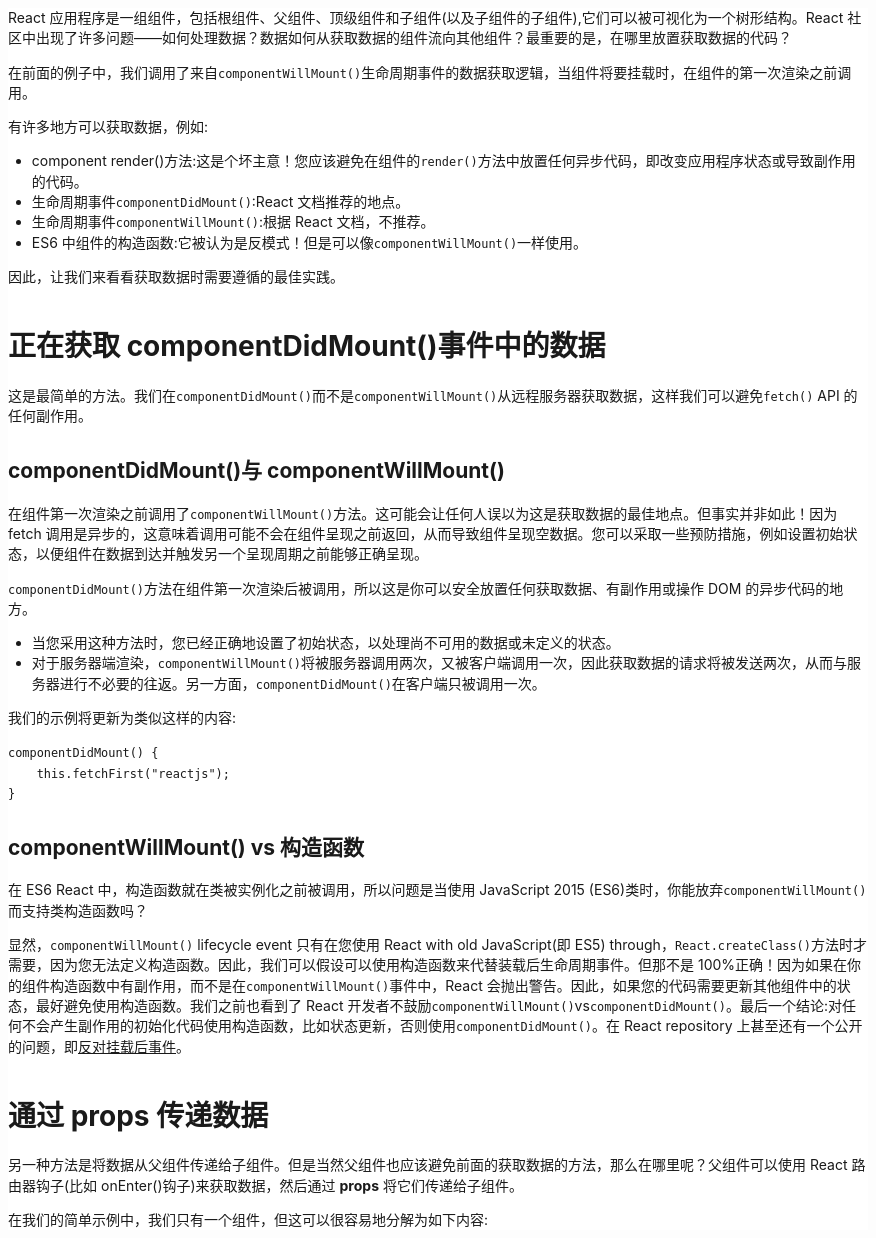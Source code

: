 React 应用程序是一组组件，包括根组件、父组件、顶级组件和子组件(以及子组件的子组件),它们可以被可视化为一个树形结构。React 社区中出现了许多问题——如何处理数据？数据如何从获取数据的组件流向其他组件？最重要的是，在哪里放置获取数据的代码？

在前面的例子中，我们调用了来自`componentWillMount()`生命周期事件的数据获取逻辑，当组件将要挂载时，在组件的第一次渲染之前调用。

有许多地方可以获取数据，例如:

*   component render()方法:这是个坏主意！您应该避免在组件的`render()`方法中放置任何异步代码，即改变应用程序状态或导致副作用的代码。
*   生命周期事件`componentDidMount()`:React 文档推荐的地点。
*   生命周期事件`componentWillMount()`:根据 React 文档，不推荐。
*   ES6 中组件的构造函数:它被认为是反模式！但是可以像`componentWillMount()`一样使用。

因此，让我们来看看获取数据时需要遵循的最佳实践。

# 正在获取 componentDidMount()事件中的数据

这是最简单的方法。我们在`componentDidMount()`而不是`componentWillMount()`从远程服务器获取数据，这样我们可以避免`fetch()` API 的任何副作用。

## componentDidMount()与 componentWillMount()

在组件第一次渲染之前调用了`componentWillMount()`方法。这可能会让任何人误以为这是获取数据的最佳地点。但事实并非如此！因为 fetch 调用是异步的，这意味着调用可能不会在组件呈现之前返回，从而导致组件呈现空数据。您可以采取一些预防措施，例如设置初始状态，以便组件在数据到达并触发另一个呈现周期之前能够正确呈现。

`componentDidMount()`方法在组件第一次渲染后被调用，所以这是你可以安全放置任何获取数据、有副作用或操作 DOM 的异步代码的地方。

*   当您采用这种方法时，您已经正确地设置了初始状态，以处理尚不可用的数据或未定义的状态。
*   对于服务器端渲染，`componentWillMount()`将被服务器调用两次，又被客户端调用一次，因此获取数据的请求将被发送两次，从而与服务器进行不必要的往返。另一方面，`componentDidMount()`在客户端只被调用一次。

我们的示例将更新为类似这样的内容:

```
componentDidMount() {
    this.fetchFirst("reactjs");
}
```

## componentWillMount() vs 构造函数

在 ES6 React 中，构造函数就在类被实例化之前被调用，所以问题是当使用 JavaScript 2015 (ES6)类时，你能放弃`componentWillMount()`而支持类构造函数吗？

显然，`componentWillMount()` lifecycle event 只有在您使用 React with old JavaScript(即 ES5) through，`React.createClass()`方法时才需要，因为您无法定义构造函数。因此，我们可以假设可以使用构造函数来代替装载后生命周期事件。但那不是 100%正确！因为如果在你的组件构造函数中有副作用，而不是在`componentWillMount()`事件中，React 会抛出警告。因此，如果您的代码需要更新其他组件中的状态，最好避免使用构造函数。我们之前也看到了 React 开发者不鼓励`componentWillMount()`vs`componentDidMount()`。最后一个结论:对任何不会产生副作用的初始化代码使用构造函数，比如状态更新，否则使用`componentDidMount()`。在 React repository 上甚至还有一个公开的问题，即[反对挂载后事件](https://github.com/facebook/react/issues/7671)。

# 通过 props 传递数据

另一种方法是将数据从父组件传递给子组件。但是当然父组件也应该避免前面的获取数据的方法，那么在哪里呢？父组件可以使用 React 路由器钩子(比如 onEnter()钩子)来获取数据，然后通过 **props** 将它们传递给子组件。

在我们的简单示例中，我们只有一个组件，但这可以很容易地分解为如下内容:
